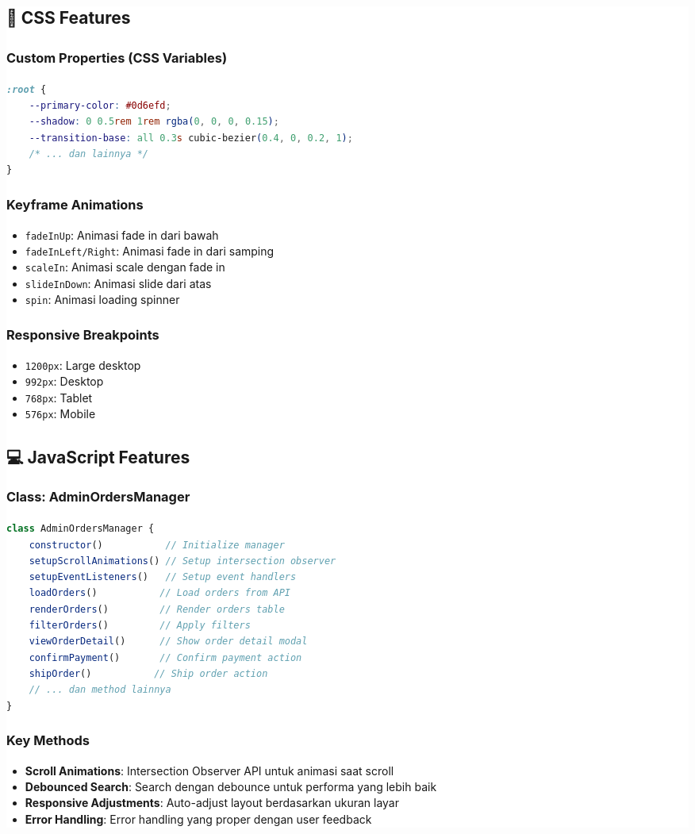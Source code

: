 ## 🎨 CSS Features

### Custom Properties (CSS Variables)
```css
:root {
    --primary-color: #0d6efd;
    --shadow: 0 0.5rem 1rem rgba(0, 0, 0, 0.15);
    --transition-base: all 0.3s cubic-bezier(0.4, 0, 0.2, 1);
    /* ... dan lainnya */
}
```

### Keyframe Animations
- `fadeInUp`: Animasi fade in dari bawah
- `fadeInLeft/Right`: Animasi fade in dari samping
- `scaleIn`: Animasi scale dengan fade in
- `slideInDown`: Animasi slide dari atas
- `spin`: Animasi loading spinner

### Responsive Breakpoints
- `1200px`: Large desktop
- `992px`: Desktop
- `768px`: Tablet
- `576px`: Mobile

## 💻 JavaScript Features

### Class: AdminOrdersManager
```javascript
class AdminOrdersManager {
    constructor()           // Initialize manager
    setupScrollAnimations() // Setup intersection observer
    setupEventListeners()   // Setup event handlers
    loadOrders()           // Load orders from API
    renderOrders()         // Render orders table
    filterOrders()         // Apply filters
    viewOrderDetail()      // Show order detail modal
    confirmPayment()       // Confirm payment action
    shipOrder()           // Ship order action
    // ... dan method lainnya
}
```

### Key Methods
- **Scroll Animations**: Intersection Observer API untuk animasi saat scroll
- **Debounced Search**: Search dengan debounce untuk performa yang lebih baik
- **Responsive Adjustments**: Auto-adjust layout berdasarkan ukuran layar
- **Error Handling**: Error handling yang proper dengan user feedback
